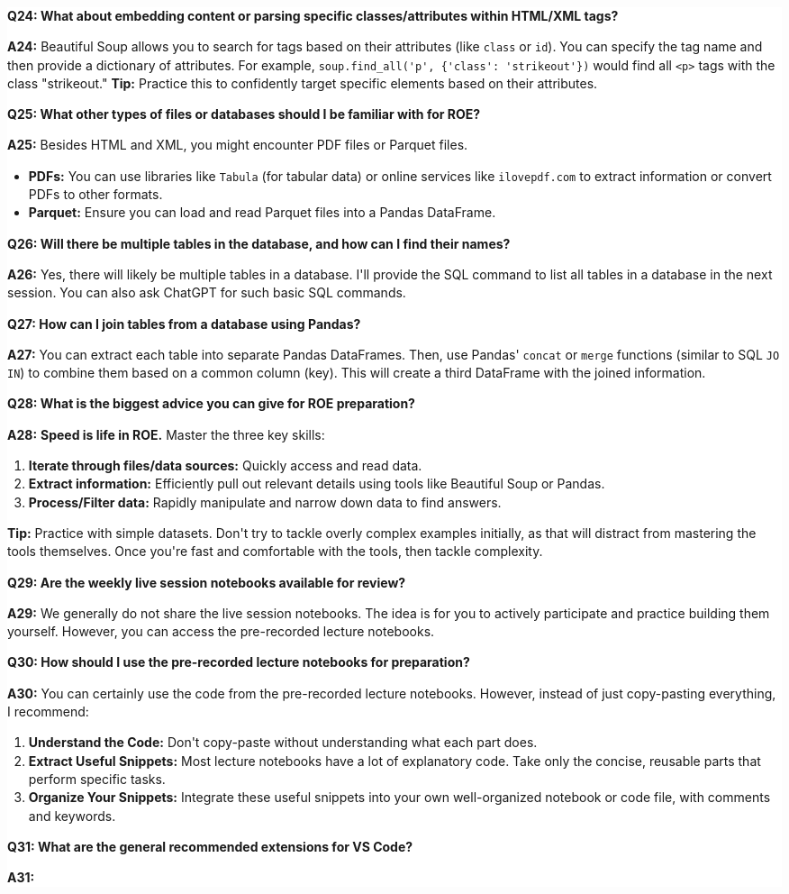 **Q24: What about embedding content or parsing specific classes/attributes within HTML/XML tags?**

**A24:** Beautiful Soup allows you to search for tags based on their attributes (like `class` or `id`). You can specify the tag name and then provide a dictionary of attributes. For example, `soup.find_all('p', {'class': 'strikeout'})` would find all `<p>` tags with the class "strikeout."
**Tip:** Practice this to confidently target specific elements based on their attributes.

**Q25: What other types of files or databases should I be familiar with for ROE?**

**A25:** Besides HTML and XML, you might encounter PDF files or Parquet files.

- **PDFs:** You can use libraries like `Tabula` (for tabular data) or online services like `ilovepdf.com` to extract information or convert PDFs to other formats.
- **Parquet:** Ensure you can load and read Parquet files into a Pandas DataFrame.

**Q26: Will there be multiple tables in the database, and how can I find their names?**

**A26:** Yes, there will likely be multiple tables in a database. I'll provide the SQL command to list all tables in a database in the next session. You can also ask ChatGPT for such basic SQL commands.

**Q27: How can I join tables from a database using Pandas?**

**A27:** You can extract each table into separate Pandas DataFrames. Then, use Pandas' `concat` or `merge` functions (similar to SQL `JOIN`) to combine them based on a common column (key). This will create a third DataFrame with the joined information.

**Q28: What is the biggest advice you can give for ROE preparation?**

**A28:** **Speed is life in ROE.** Master the three key skills:

1.  **Iterate through files/data sources:** Quickly access and read data.
2.  **Extract information:** Efficiently pull out relevant details using tools like Beautiful Soup or Pandas.
3.  **Process/Filter data:** Rapidly manipulate and narrow down data to find answers.

**Tip:** Practice with simple datasets. Don't try to tackle overly complex examples initially, as that will distract from mastering the tools themselves. Once you're fast and comfortable with the tools, then tackle complexity.

**Q29: Are the weekly live session notebooks available for review?**

**A29:** We generally do not share the live session notebooks. The idea is for you to actively participate and practice building them yourself. However, you can access the pre-recorded lecture notebooks.

**Q30: How should I use the pre-recorded lecture notebooks for preparation?**

**A30:** You can certainly use the code from the pre-recorded lecture notebooks. However, instead of just copy-pasting everything, I recommend:

1.  **Understand the Code:** Don't copy-paste without understanding what each part does.
2.  **Extract Useful Snippets:** Most lecture notebooks have a lot of explanatory code. Take only the concise, reusable parts that perform specific tasks.
3.  **Organize Your Snippets:** Integrate these useful snippets into your own well-organized notebook or code file, with comments and keywords.

**Q31: What are the general recommended extensions for VS Code?**

**A31:**
